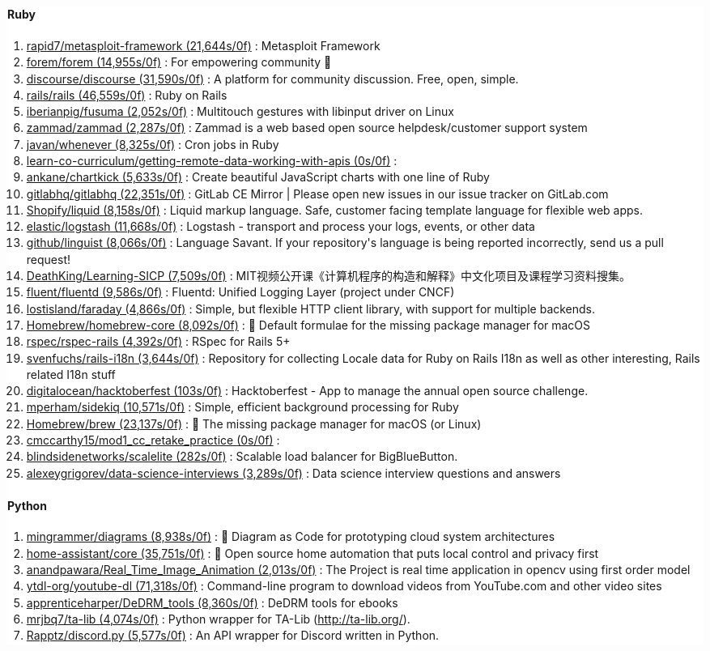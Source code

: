 #### Ruby
1. [rapid7/metasploit-framework (21,644s/0f)](https://github.com/rapid7/metasploit-framework) : Metasploit Framework
2. [forem/forem (14,955s/0f)](https://github.com/forem/forem) : For empowering community 🌱
3. [discourse/discourse (31,590s/0f)](https://github.com/discourse/discourse) : A platform for community discussion. Free, open, simple.
4. [rails/rails (46,559s/0f)](https://github.com/rails/rails) : Ruby on Rails
5. [iberianpig/fusuma (2,052s/0f)](https://github.com/iberianpig/fusuma) : Multitouch gestures with libinput driver on Linux
6. [zammad/zammad (2,287s/0f)](https://github.com/zammad/zammad) : Zammad is a web based open source helpdesk/customer support system
7. [javan/whenever (8,325s/0f)](https://github.com/javan/whenever) : Cron jobs in Ruby
8. [learn-co-curriculum/getting-remote-data-working-with-apis (0s/0f)](https://github.com/learn-co-curriculum/getting-remote-data-working-with-apis) : 
9. [ankane/chartkick (5,633s/0f)](https://github.com/ankane/chartkick) : Create beautiful JavaScript charts with one line of Ruby
10. [gitlabhq/gitlabhq (22,351s/0f)](https://github.com/gitlabhq/gitlabhq) : GitLab CE Mirror | Please open new issues in our issue tracker on GitLab.com
11. [Shopify/liquid (8,158s/0f)](https://github.com/Shopify/liquid) : Liquid markup language. Safe, customer facing template language for flexible web apps.
12. [elastic/logstash (11,668s/0f)](https://github.com/elastic/logstash) : Logstash - transport and process your logs, events, or other data
13. [github/linguist (8,066s/0f)](https://github.com/github/linguist) : Language Savant. If your repository's language is being reported incorrectly, send us a pull request!
14. [DeathKing/Learning-SICP (7,509s/0f)](https://github.com/DeathKing/Learning-SICP) : MIT视频公开课《计算机程序的构造和解释》中文化项目及课程学习资料搜集。
15. [fluent/fluentd (9,586s/0f)](https://github.com/fluent/fluentd) : Fluentd: Unified Logging Layer (project under CNCF)
16. [lostisland/faraday (4,866s/0f)](https://github.com/lostisland/faraday) : Simple, but flexible HTTP client library, with support for multiple backends.
17. [Homebrew/homebrew-core (8,092s/0f)](https://github.com/Homebrew/homebrew-core) : 🍻 Default formulae for the missing package manager for macOS
18. [rspec/rspec-rails (4,392s/0f)](https://github.com/rspec/rspec-rails) : RSpec for Rails 5+
19. [svenfuchs/rails-i18n (3,644s/0f)](https://github.com/svenfuchs/rails-i18n) : Repository for collecting Locale data for Ruby on Rails I18n as well as other interesting, Rails related I18n stuff
20. [digitalocean/hacktoberfest (103s/0f)](https://github.com/digitalocean/hacktoberfest) : Hacktoberfest - App to manage the annual open source challenge.
21. [mperham/sidekiq (10,571s/0f)](https://github.com/mperham/sidekiq) : Simple, efficient background processing for Ruby
22. [Homebrew/brew (23,137s/0f)](https://github.com/Homebrew/brew) : 🍺 The missing package manager for macOS (or Linux)
23. [cmccarthy15/mod1_cc_retake_practice (0s/0f)](https://github.com/cmccarthy15/mod1_cc_retake_practice) : 
24. [blindsidenetworks/scalelite (282s/0f)](https://github.com/blindsidenetworks/scalelite) : Scalable load balancer for BigBlueButton.
25. [alexeygrigorev/data-science-interviews (3,289s/0f)](https://github.com/alexeygrigorev/data-science-interviews) : Data science interview questions and answers

#### Python
1. [mingrammer/diagrams (8,938s/0f)](https://github.com/mingrammer/diagrams) : 🎨 Diagram as Code for prototyping cloud system architectures
2. [home-assistant/core (35,751s/0f)](https://github.com/home-assistant/core) : 🏡 Open source home automation that puts local control and privacy first
3. [anandpawara/Real_Time_Image_Animation (2,013s/0f)](https://github.com/anandpawara/Real_Time_Image_Animation) : The Project is real time application in opencv using first order model
4. [ytdl-org/youtube-dl (71,318s/0f)](https://github.com/ytdl-org/youtube-dl) : Command-line program to download videos from YouTube.com and other video sites
5. [apprenticeharper/DeDRM_tools (8,360s/0f)](https://github.com/apprenticeharper/DeDRM_tools) : DeDRM tools for ebooks
6. [mrjbq7/ta-lib (4,074s/0f)](https://github.com/mrjbq7/ta-lib) : Python wrapper for TA-Lib (http://ta-lib.org/).
7. [Rapptz/discord.py (5,577s/0f)](https://github.com/Rapptz/discord.py) : An API wrapper for Discord written in Python.